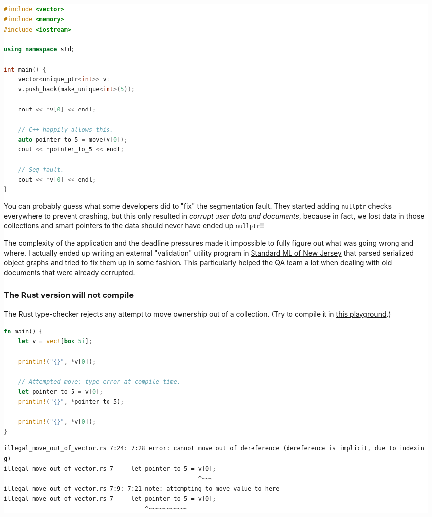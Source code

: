 ```c++
#include <vector>
#include <memory>
#include <iostream>

using namespace std;

int main() {
    vector<unique_ptr<int>> v;
    v.push_back(make_unique<int>(5));

    cout << *v[0] << endl;

    // C++ happily allows this.
    auto pointer_to_5 = move(v[0]);
    cout << *pointer_to_5 << endl;

    // Seg fault.
    cout << *v[0] << endl;
}
```

You can probably guess what some developers did to "fix" the segmentation fault. They started adding `nullptr` checks everywhere to prevent crashing, but this only resulted in *corrupt user data and documents*, because in fact, we lost data in those collections and smart pointers to the data should never have ended up `nullptr`!!

The complexity of the application and the deadline pressures made it impossible to fully figure out what was going wrong and where. I actually ended up writing an external "validation" utility program in [Standard ML of New Jersey](http://www.smlnj.org/) that parsed serialized object graphs and tried to fix them up in some fashion. This particularly helped the QA team a lot when dealing with old documents that were already corrupted.

### The Rust version will not compile

The Rust type-checker rejects any attempt to move ownership out of a collection. (Try to compile it in [this playground](http://is.gd/Om7wfr).)

```rust
fn main() {
    let v = vec![box 5i];

    println!("{}", *v[0]);

    // Attempted move: type error at compile time.
    let pointer_to_5 = v[0];
    println!("{}", *pointer_to_5);

    println!("{}", *v[0]);
}
```

```console
illegal_move_out_of_vector.rs:7:24: 7:28 error: cannot move out of dereference (dereference is implicit, due to indexing)
illegal_move_out_of_vector.rs:7     let pointer_to_5 = v[0];
                                                       ^~~~
illegal_move_out_of_vector.rs:7:9: 7:21 note: attempting to move value to here
illegal_move_out_of_vector.rs:7     let pointer_to_5 = v[0];
                                        ^~~~~~~~~~~~
```
